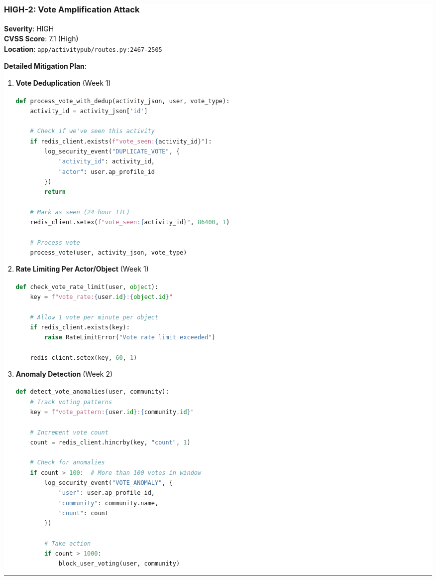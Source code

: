 
### HIGH-2: Vote Amplification Attack

**Severity**: HIGH  
**CVSS Score**: 7.1 (High)  
**Location**: `app/activitypub/routes.py:2467-2505`

**Detailed Mitigation Plan**:

1. **Vote Deduplication** (Week 1)
   ```python
   def process_vote_with_dedup(activity_json, user, vote_type):
       activity_id = activity_json['id']
       
       # Check if we've seen this activity
       if redis_client.exists(f"vote_seen:{activity_id}"):
           log_security_event("DUPLICATE_VOTE", {
               "activity_id": activity_id,
               "actor": user.ap_profile_id
           })
           return
       
       # Mark as seen (24 hour TTL)
       redis_client.setex(f"vote_seen:{activity_id}", 86400, 1)
       
       # Process vote
       process_vote(user, activity_json, vote_type)
   ```

2. **Rate Limiting Per Actor/Object** (Week 1)
   ```python
   def check_vote_rate_limit(user, object):
       key = f"vote_rate:{user.id}:{object.id}"
       
       # Allow 1 vote per minute per object
       if redis_client.exists(key):
           raise RateLimitError("Vote rate limit exceeded")
       
       redis_client.setex(key, 60, 1)
   ```

3. **Anomaly Detection** (Week 2)
   ```python
   def detect_vote_anomalies(user, community):
       # Track voting patterns
       key = f"vote_pattern:{user.id}:{community.id}"
       
       # Increment vote count
       count = redis_client.hincrby(key, "count", 1)
       
       # Check for anomalies
       if count > 100:  # More than 100 votes in window
           log_security_event("VOTE_ANOMALY", {
               "user": user.ap_profile_id,
               "community": community.name,
               "count": count
           })
           
           # Take action
           if count > 1000:
               block_user_voting(user, community)
   ```

---